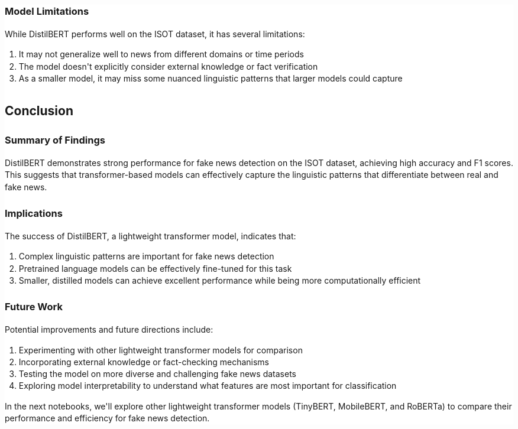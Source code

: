 ### Model Limitations

While DistilBERT performs well on the ISOT dataset, it has several limitations:
1. It may not generalize well to news from different domains or time periods
2. The model doesn't explicitly consider external knowledge or fact verification
3. As a smaller model, it may miss some nuanced linguistic patterns that larger models could capture

## Conclusion

### Summary of Findings

DistilBERT demonstrates strong performance for fake news detection on the ISOT dataset, achieving high accuracy and F1 scores. This suggests that transformer-based models can effectively capture the linguistic patterns that differentiate between real and fake news.

### Implications

The success of DistilBERT, a lightweight transformer model, indicates that:
1. Complex linguistic patterns are important for fake news detection
2. Pretrained language models can be effectively fine-tuned for this task
3. Smaller, distilled models can achieve excellent performance while being more computationally efficient

### Future Work

Potential improvements and future directions include:
1. Experimenting with other lightweight transformer models for comparison
2. Incorporating external knowledge or fact-checking mechanisms
3. Testing the model on more diverse and challenging fake news datasets
4. Exploring model interpretability to understand what features are most important for classification

In the next notebooks, we'll explore other lightweight transformer models (TinyBERT, MobileBERT, and RoBERTa) to compare their performance and efficiency for fake news detection.
